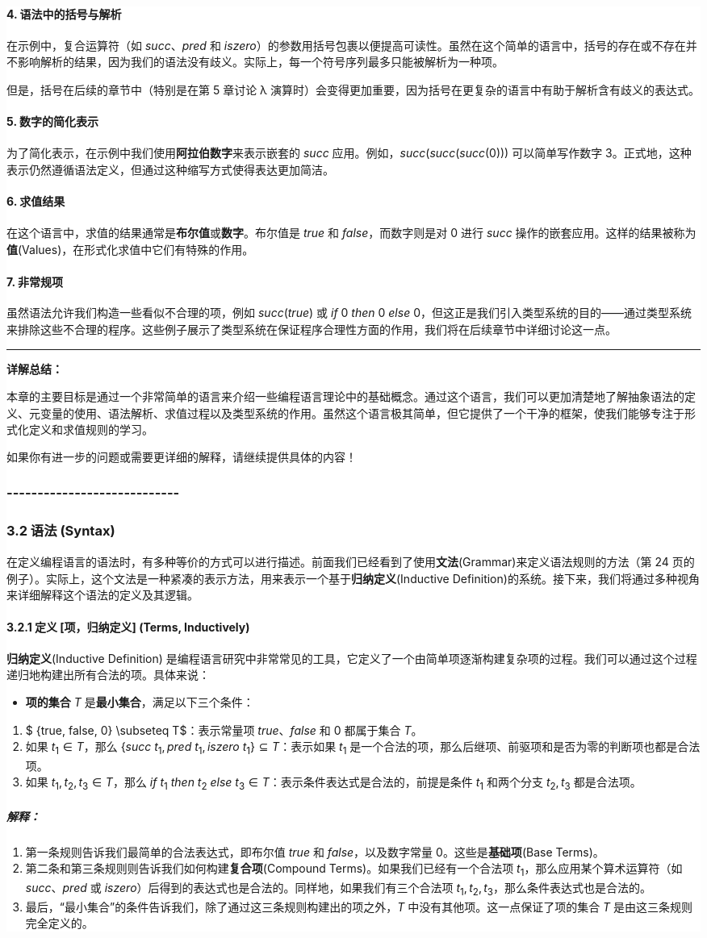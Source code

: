 #### 4. 语法中的括号与解析

在示例中，复合运算符（如 $succ$、$pred$ 和 $iszero$）的参数用括号包裹以便提高可读性。虽然在这个简单的语言中，括号的存在或不存在并不影响解析的结果，因为我们的语法没有歧义。实际上，每一个符号序列最多只能被解析为一种项。

但是，括号在后续的章节中（特别是在第 5 章讨论 λ 演算时）会变得更加重要，因为括号在更复杂的语言中有助于解析含有歧义的表达式。

#### 5. 数字的简化表示

为了简化表示，在示例中我们使用**阿拉伯数字**来表示嵌套的 $succ$ 应用。例如，$succ(succ(succ(0)))$ 可以简单写作数字 3。正式地，这种表示仍然遵循语法定义，但通过这种缩写方式使得表达更加简洁。

#### 6. 求值结果

在这个语言中，求值的结果通常是**布尔值**或**数字**。布尔值是 $true$ 和 $false$，而数字则是对 0 进行 $succ$ 操作的嵌套应用。这样的结果被称为**值**(Values)，在形式化求值中它们有特殊的作用。

#### 7. 非常规项

虽然语法允许我们构造一些看似不合理的项，例如 $succ(true)$ 或 $if \ 0 \ then \ 0 \ else \ 0$，但这正是我们引入类型系统的目的——通过类型系统来排除这些不合理的程序。这些例子展示了类型系统在保证程序合理性方面的作用，我们将在后续章节中详细讨论这一点。

---

**详解总结：**

本章的主要目标是通过一个非常简单的语言来介绍一些编程语言理论中的基础概念。通过这个语言，我们可以更加清楚地了解抽象语法的定义、元变量的使用、语法解析、求值过程以及类型系统的作用。虽然这个语言极其简单，但它提供了一个干净的框架，使我们能够专注于形式化定义和求值规则的学习。

如果你有进一步的问题或需要更详细的解释，请继续提供具体的内容！

### ----------------------------

### 3.2 语法 (Syntax)

在定义编程语言的语法时，有多种等价的方式可以进行描述。前面我们已经看到了使用**文法**(Grammar)来定义语法规则的方法（第 24 页的例子）。实际上，这个文法是一种紧凑的表示方法，用来表示一个基于**归纳定义**(Inductive Definition)的系统。接下来，我们将通过多种视角来详细解释这个语法的定义及其逻辑。

#### 3.2.1 定义 [项，归纳定义] (Terms, Inductively)

**归纳定义**(Inductive Definition) 是编程语言研究中非常常见的工具，它定义了一个由简单项逐渐构建复杂项的过程。我们可以通过这个过程递归地构建出所有合法的项。具体来说：

- **项的集合** $T$ 是**最小集合**，满足以下三个条件：

1. $ \{true, false, 0\} \subseteq T$：表示常量项 $true$、$false$ 和 $0$ 都属于集合 $T$。
2. 如果 $t_1 \in T$，那么 $\{succ\ t_1, pred\ t_1, iszero\ t_1\} \subseteq T$：表示如果 $t_1$ 是一个合法的项，那么后继项、前驱项和是否为零的判断项也都是合法项。
3. 如果 $t_1, t_2, t_3 \in T$，那么 $if\ t_1\ then\ t_2\ else\ t_3 \in T$：表示条件表达式是合法的，前提是条件 $t_1$ 和两个分支 $t_2, t_3$ 都是合法项。

##### 解释：

1. 第一条规则告诉我们最简单的合法表达式，即布尔值 $true$ 和 $false$，以及数字常量 $0$。这些是**基础项**(Base Terms)。
2. 第二条和第三条规则则告诉我们如何构建**复合项**(Compound Terms)。如果我们已经有一个合法项 $t_1$，那么应用某个算术运算符（如 $succ$、$pred$ 或 $iszero$）后得到的表达式也是合法的。同样地，如果我们有三个合法项 $t_1, t_2, t_3$，那么条件表达式也是合法的。
3. 最后，“最小集合”的条件告诉我们，除了通过这三条规则构建出的项之外，$T$ 中没有其他项。这一点保证了项的集合 $T$ 是由这三条规则完全定义的。
